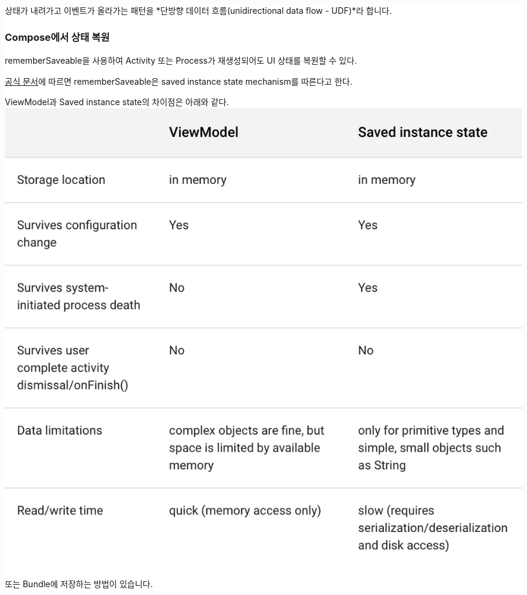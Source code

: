 상태가 내려가고 이벤트가 올라가는 패턴을 *단방향 데이터 흐름(unidirectional data flow - UDF)*라 합니다.   

### Compose에서 상태 복원   
rememberSaveable을 사용하여 Activity 또는 Process가 재생성되어도 UI 상태를 복원할 수 있다.   

[공식 문서](https://developer.android.com/reference/kotlin/androidx/compose/runtime/saveable/package-summary#rememberSaveable(kotlin.Array,androidx.compose.runtime.saveable.Saver,kotlin.String,kotlin.Function0))에 따르면 rememberSaveable은 saved instance state mechanism를 따른다고 한다.   

ViewModel과 Saved instance state의 차이점은 아래와 같다.   
![img_2.png](img_2.png)   

또는 Bundle에 저장하는 방법이 있습니다.   
